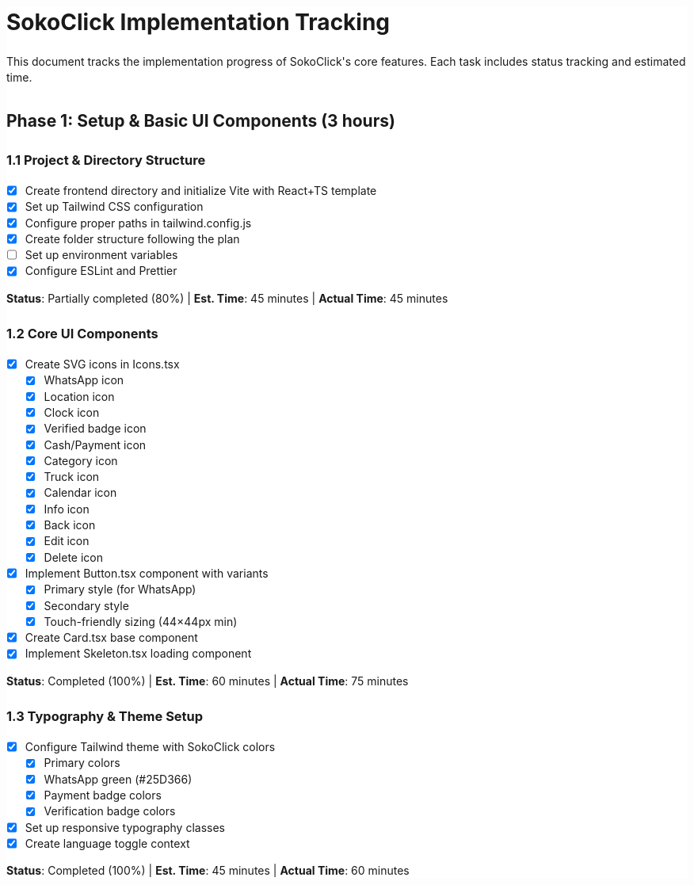 # SokoClick Implementation Tracking

This document tracks the implementation progress of SokoClick's core features. Each task includes status tracking and estimated time.

## Phase 1: Setup & Basic UI Components (3 hours)

### 1.1 Project & Directory Structure
- [x] Create frontend directory and initialize Vite with React+TS template
- [x] Set up Tailwind CSS configuration
- [x] Configure proper paths in tailwind.config.js
- [x] Create folder structure following the plan
- [ ] Set up environment variables
- [x] Configure ESLint and Prettier

**Status**: Partially completed (80%) | **Est. Time**: 45 minutes | **Actual Time**: 45 minutes

### 1.2 Core UI Components
- [x] Create SVG icons in Icons.tsx
  - [x] WhatsApp icon
  - [x] Location icon
  - [x] Clock icon
  - [x] Verified badge icon
  - [x] Cash/Payment icon
  - [x] Category icon
  - [x] Truck icon
  - [x] Calendar icon
  - [x] Info icon
  - [x] Back icon
  - [x] Edit icon
  - [x] Delete icon
- [x] Implement Button.tsx component with variants
  - [x] Primary style (for WhatsApp)
  - [x] Secondary style
  - [x] Touch-friendly sizing (44×44px min)
- [x] Create Card.tsx base component
- [x] Implement Skeleton.tsx loading component

**Status**: Completed (100%) | **Est. Time**: 60 minutes | **Actual Time**: 75 minutes

### 1.3 Typography & Theme Setup
- [x] Configure Tailwind theme with SokoClick colors
  - [x] Primary colors
  - [x] WhatsApp green (#25D366)
  - [x] Payment badge colors
  - [x] Verification badge colors
- [x] Set up responsive typography classes
- [x] Create language toggle context

**Status**: Completed (100%) | **Est. Time**: 45 minutes | **Actual Time**: 60 minutes
